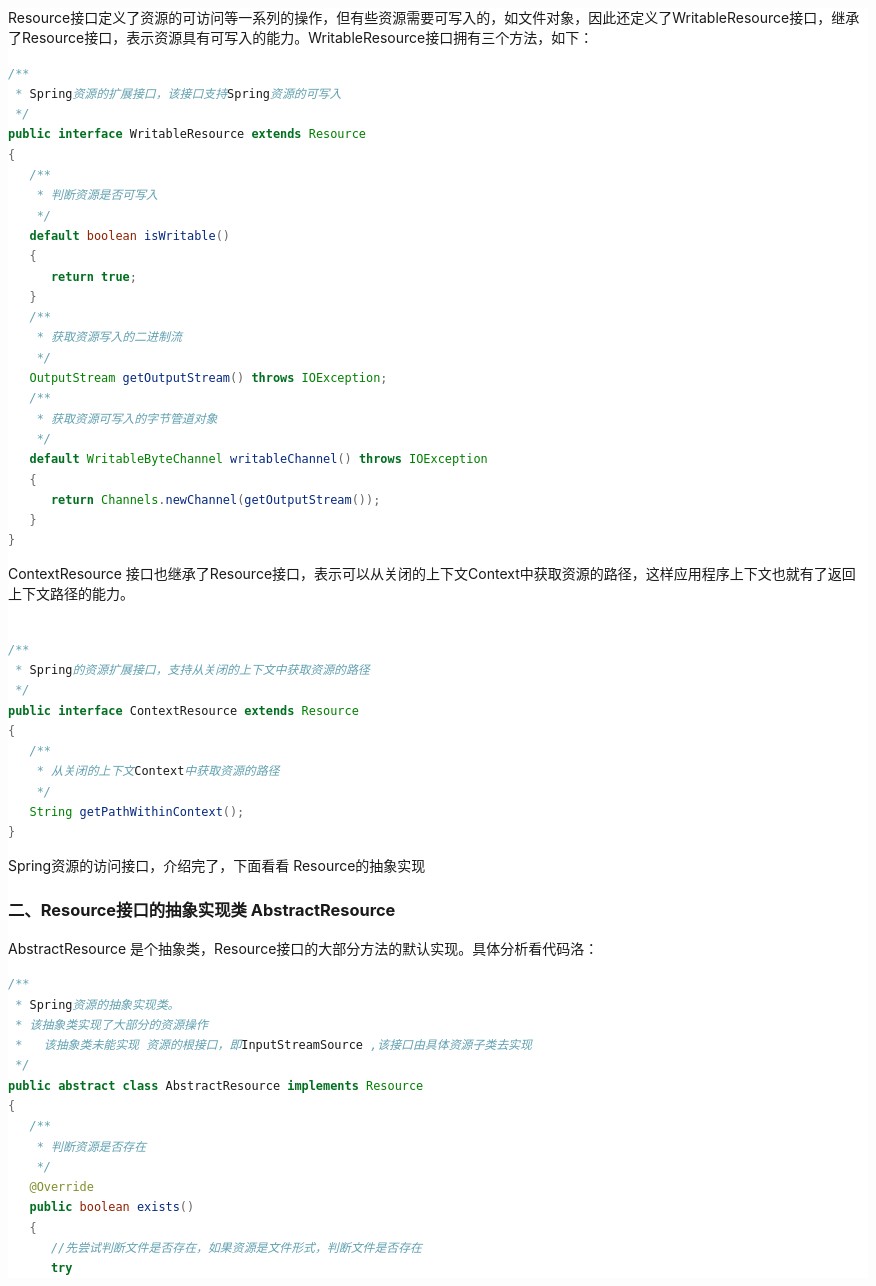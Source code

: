 Resource接口定义了资源的可访问等一系列的操作，但有些资源需要可写入的，如文件对象，因此还定义了WritableResource接口，继承了Resource接口，表示资源具有可写入的能力。WritableResource接口拥有三个方法，如下：
```java
/**
 * Spring资源的扩展接口，该接口支持Spring资源的可写入
 */
public interface WritableResource extends Resource
{
   /**
    * 判断资源是否可写入
    */
   default boolean isWritable()
   {
      return true;
   }
   /**
    * 获取资源写入的二进制流
    */
   OutputStream getOutputStream() throws IOException;
   /**
    * 获取资源可写入的字节管道对象
    */
   default WritableByteChannel writableChannel() throws IOException
   {
      return Channels.newChannel(getOutputStream());
   }
}
```
ContextResource 接口也继承了Resource接口，表示可以从关闭的上下文Context中获取资源的路径，这样应用程序上下文也就有了返回上下文路径的能力。
```java

/**
 * Spring的资源扩展接口，支持从关闭的上下文中获取资源的路径
 */
public interface ContextResource extends Resource
{
   /**
    * 从关闭的上下文Context中获取资源的路径
    */
   String getPathWithinContext();
}
```

Spring资源的访问接口，介绍完了，下面看看 Resource的抽象实现



### 二、Resource接口的抽象实现类 AbstractResource

AbstractResource 是个抽象类，Resource接口的大部分方法的默认实现。具体分析看代码洛：

```java
/**
 * Spring资源的抽象实现类。
 * 该抽象类实现了大部分的资源操作
 *   该抽象类未能实现 资源的根接口，即InputStreamSource ,该接口由具体资源子类去实现
 */
public abstract class AbstractResource implements Resource
{
   /**
    * 判断资源是否存在
    */
   @Override
   public boolean exists()
   {
      //先尝试判断文件是否存在，如果资源是文件形式，判断文件是否存在
      try
```